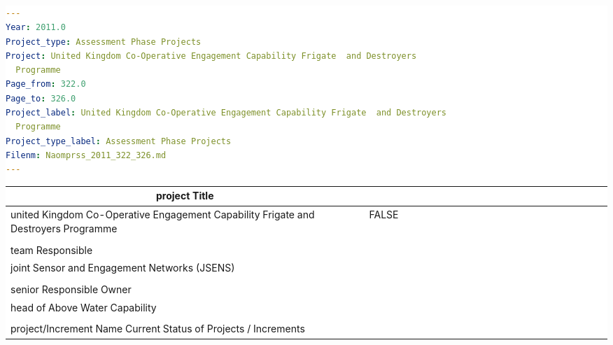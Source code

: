 ```yaml
---
Year: 2011.0
Project_type: Assessment Phase Projects
Project: United Kingdom Co-Operative Engagement Capability Frigate  and Destroyers
  Programme
Page_from: 322.0
Page_to: 326.0
Project_label: United Kingdom Co-Operative Engagement Capability Frigate  and Destroyers
  Programme
Project_type_label: Assessment Phase Projects
Filenm: Naomprss_2011_322_326.md
---
```

<table>
<colgroup>
<col Style="Width: 59%" />
<col Style="Width: 40%" />
</Colgroup>
<thead>
<tr>
<th>project Title</Th>
<th></Th>
</Tr>
</Thead>
<tbody>
<tr>
<td>united Kingdom Co-Operative Engagement Capability Frigate and Destroyers Programme</Td>
<td>
FALSE
</Td>
</Tr>
<tr>
<td></Td>
<td Rowspan="2"></Td>
</Tr>
<tr>
<td>team Responsible</Td>
</Tr>
<tr>
<td>joint Sensor and Engagement Networks (JSENS)</Td>
<td></Td>
</Tr>
<tr>
<td></Td>
<td Rowspan="2"></Td>
</Tr>
<tr>
<td>senior Responsible Owner</Td>
</Tr>
<tr>
<td>head of Above Water Capability</Td>
<td></Td>
</Tr>
<tr>
<td></Td>
<td></Td>
</Tr>
<tr>
<td Colspan="2">project/Increment Name Current Status of Projects / Increments</Td>
</Tr>
<tr>